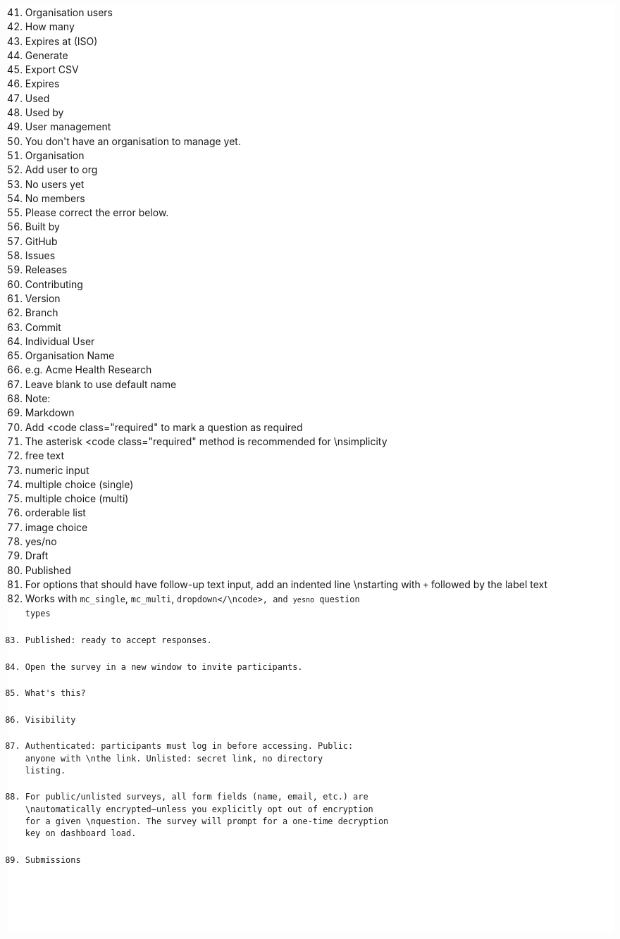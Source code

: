 41. Organisation users
42. How many
43. Expires at (ISO)
44. Generate
45. Export CSV
46. Expires
47. Used
48. Used by
49. User management
50. You don't have an organisation to manage yet.
51. Organisation
52. Add user to org
53. No users yet
54. No members
55. Please correct the error below.
56. Built by
57. GitHub
58. Issues
59. Releases
60. Contributing
61. Version
62. Branch
63. Commit
64. Individual User
65. Organisation Name
66. e.g. Acme Health Research
67. Leave blank to use default name
68. Note:
69. Markdown
70. Add <code class=\"required\"</code> to mark a question as required
71. The asterisk <code class=\"required\"</code> method is recommended for \nsimplicity
72. free text
73. numeric input
74. multiple choice (single)
75. multiple choice (multi)
76. orderable list
77. image choice
78. yes/no
79. Draft
80. Published
81. For options that should have follow-up text input, add an indented line \nstarting with <code>+</code> followed by the label text
82. Works with <code>mc_single</code>, <code>mc_multi</code>, <code>dropdown</\ncode>, and <code>yesno</code> question types
83. Published: ready to accept responses.
84. Open the survey in a new window to invite participants.
85. What's this?
86. Visibility
87. Authenticated: participants must log in before accessing. Public: anyone with \nthe link. Unlisted: secret link, no directory listing.
88. For public/unlisted surveys, all form fields (name, email, etc.) are \nautomatically encrypted—unless you explicitly opt out of encryption for a given \nquestion. The survey will prompt for a one-time decryption key on dashboard load.
89. Submissions
